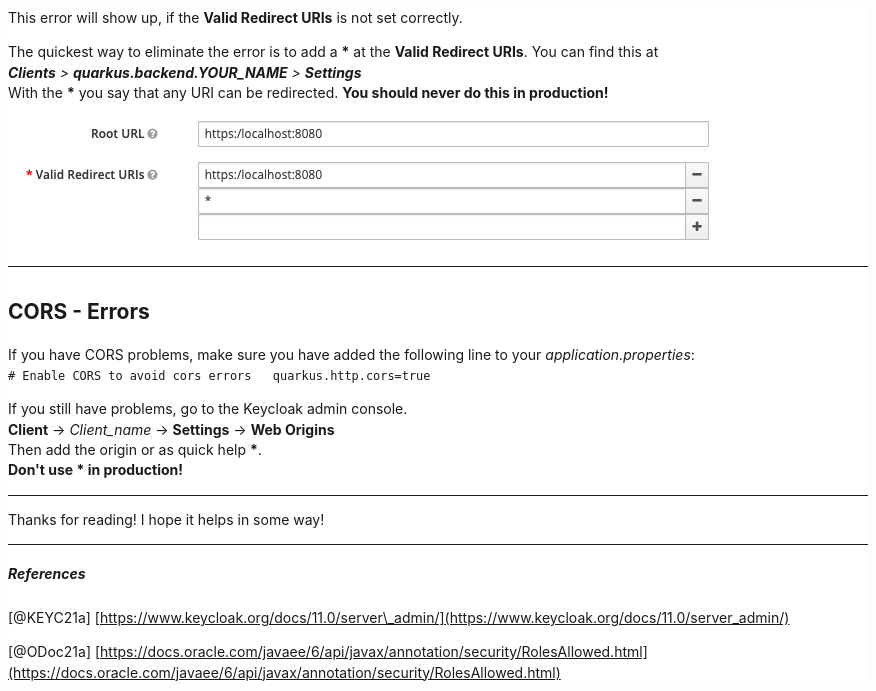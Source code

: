 This error will show up, if the **Valid Redirect URIs** is not set correctly.

The quickest way to eliminate the error is to add a **\*** at the **Valid Redirect URIs**. You can find this at _**Clients** > **quarkus.backend.YOUR\_NAME** > **Settings**_  
With the **\*** you say that any URI can be redirected. **You should never do this in production!**

![troubleshoot invalid redirect solution](images/keyCloak-01-setup/troubleshoot_invalid_redirect_solution.png)

* * *

CORS - Errors
-------------

If you have CORS problems, make sure you have added the following line to your _application.properties_:  
`# Enable CORS to avoid cors errors   quarkus.http.cors=true`

If you still have problems, go to the Keycloak admin console.  
**Client** -> _Client\_name_ -> **Settings** -> **Web Origins**  
Then add the origin or as quick help **\***.  
**Don't use \* in production!**

* * *

Thanks for reading! I hope it helps in some way!

* * *

##### References

\[@KEYC21a\]
[https://www.keycloak.org/docs/11.0/server\_admin/](https://www.keycloak.org/docs/11.0/server_admin/)

\[@ODoc21a\]
[https://docs.oracle.com/javaee/6/api/javax/annotation/security/RolesAllowed.html](https://docs.oracle.com/javaee/6/api/javax/annotation/security/RolesAllowed.html)

